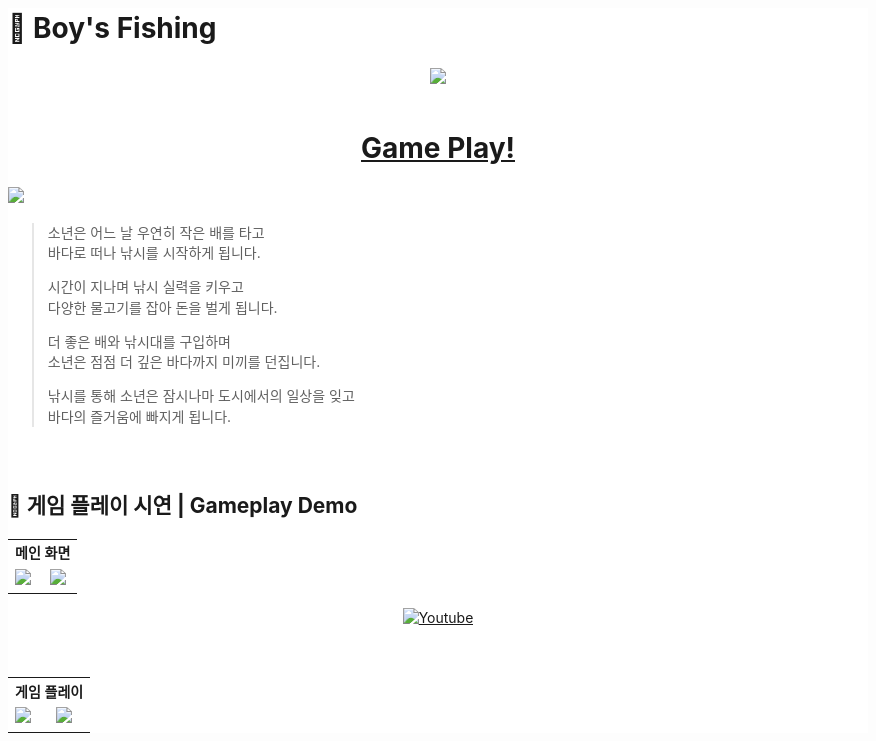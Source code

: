 # 🎣 Boy's Fishing

<div align="center">

![](https://img.shields.io/badge/2024-Web_Development_Team_Project-blue?style=for-the-badge)

# [Game Play!](https://ooohyunwooo.github.io/Web/home.html)

</div>

[<img src="images/cover.png" width="100%" height="auto">]()

> 소년은 어느 날 우연히 작은 배를 타고   
> 바다로 떠나 낚시를 시작하게 됩니다.  
> 
> 시간이 지나며 낚시 실력을 키우고  
> 다양한 물고기를 잡아 돈을 벌게 됩니다.
>
> 더 좋은 배와 낚시대를 구입하며  
> 소년은 점점 더 깊은 바다까지 미끼를 던집니다.  
> 
> 낚시를 통해 소년은 잠시나마 도시에서의 일상을 잊고  
> 바다의 즐거움에 빠지게 됩니다.


<br>

## 🎥 게임 플레이 시연 | Gameplay Demo

<div align="center">

<table>
  <tr>
    <th colspan="2">메인 화면</th>
  </tr>
  <tr>
    <td><img src="images/cover1.png" width="100%" height="auto"/></td>
    <td><img src="images/cover2.png" width="100%" height="auto"/></td>
  </tr>
</table>

[![Youtube](https://img.shields.io/badge/YouTube-red?style=for-the-badge&logo=youtube&logoColor=white)]()

<br>

<table>
  <tr>
    <th colspan="2">게임 플레이</th>
  </tr>
  <tr>
    <td><img src="images/cover1.png" width="100%" height="auto"/></td>
    <td><img src="images/cover2.png" width="100%" height="auto"/></td>
  </tr>
</table>
